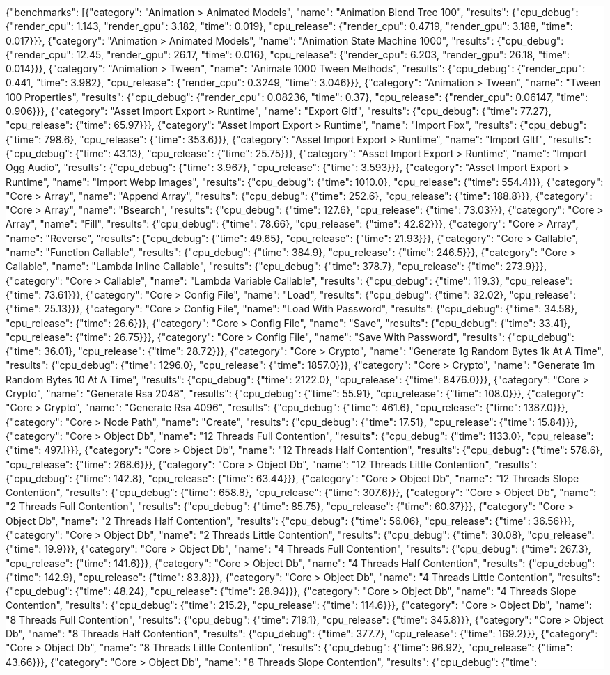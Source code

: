 {"benchmarks":
[{"category": "Animation > Animated Models", "name": "Animation Blend Tree 100", "results": {"cpu_debug": {"render_cpu": 1.143, "render_gpu": 3.182, "time": 0.019}, "cpu_release": {"render_cpu": 0.4719, "render_gpu": 3.188, "time": 0.017}}}, {"category": "Animation > Animated Models", "name": "Animation State Machine 1000", "results": {"cpu_debug": {"render_cpu": 12.45, "render_gpu": 26.17, "time": 0.016}, "cpu_release": {"render_cpu": 6.203, "render_gpu": 26.18, "time": 0.014}}}, {"category": "Animation > Tween", "name": "Animate 1000 Tween Methods", "results": {"cpu_debug": {"render_cpu": 0.441, "time": 3.982}, "cpu_release": {"render_cpu": 0.3249, "time": 3.046}}}, {"category": "Animation > Tween", "name": "Tween 100 Properties", "results": {"cpu_debug": {"render_cpu": 0.08236, "time": 0.37}, "cpu_release": {"render_cpu": 0.06147, "time": 0.906}}}, {"category": "Asset Import Export > Runtime", "name": "Export Gltf", "results": {"cpu_debug": {"time": 77.27}, "cpu_release": {"time": 65.97}}}, {"category": "Asset Import Export > Runtime", "name": "Import Fbx", "results": {"cpu_debug": {"time": 798.6}, "cpu_release": {"time": 353.6}}}, {"category": "Asset Import Export > Runtime", "name": "Import Gltf", "results": {"cpu_debug": {"time": 43.13}, "cpu_release": {"time": 25.75}}}, {"category": "Asset Import Export > Runtime", "name": "Import Ogg Audio", "results": {"cpu_debug": {"time": 3.967}, "cpu_release": {"time": 3.593}}}, {"category": "Asset Import Export > Runtime", "name": "Import Webp Images", "results": {"cpu_debug": {"time": 1010.0}, "cpu_release": {"time": 554.4}}}, {"category": "Core > Array", "name": "Append Array", "results": {"cpu_debug": {"time": 252.6}, "cpu_release": {"time": 188.8}}}, {"category": "Core > Array", "name": "Bsearch", "results": {"cpu_debug": {"time": 127.6}, "cpu_release": {"time": 73.03}}}, {"category": "Core > Array", "name": "Fill", "results": {"cpu_debug": {"time": 78.66}, "cpu_release": {"time": 42.82}}}, {"category": "Core > Array", "name": "Reverse", "results": {"cpu_debug": {"time": 49.65}, "cpu_release": {"time": 21.93}}}, {"category": "Core > Callable", "name": "Function Callable", "results": {"cpu_debug": {"time": 384.9}, "cpu_release": {"time": 246.5}}}, {"category": "Core > Callable", "name": "Lambda Inline Callable", "results": {"cpu_debug": {"time": 378.7}, "cpu_release": {"time": 273.9}}}, {"category": "Core > Callable", "name": "Lambda Variable Callable", "results": {"cpu_debug": {"time": 119.3}, "cpu_release": {"time": 73.61}}}, {"category": "Core > Config File", "name": "Load", "results": {"cpu_debug": {"time": 32.02}, "cpu_release": {"time": 25.13}}}, {"category": "Core > Config File", "name": "Load With Password", "results": {"cpu_debug": {"time": 34.58}, "cpu_release": {"time": 26.6}}}, {"category": "Core > Config File", "name": "Save", "results": {"cpu_debug": {"time": 33.41}, "cpu_release": {"time": 26.75}}}, {"category": "Core > Config File", "name": "Save With Password", "results": {"cpu_debug": {"time": 36.01}, "cpu_release": {"time": 28.72}}}, {"category": "Core > Crypto", "name": "Generate 1g Random Bytes 1k At A Time", "results": {"cpu_debug": {"time": 1296.0}, "cpu_release": {"time": 1857.0}}}, {"category": "Core > Crypto", "name": "Generate 1m Random Bytes 10 At A Time", "results": {"cpu_debug": {"time": 2122.0}, "cpu_release": {"time": 8476.0}}}, {"category": "Core > Crypto", "name": "Generate Rsa 2048", "results": {"cpu_debug": {"time": 55.91}, "cpu_release": {"time": 108.0}}}, {"category": "Core > Crypto", "name": "Generate Rsa 4096", "results": {"cpu_debug": {"time": 461.6}, "cpu_release": {"time": 1387.0}}}, {"category": "Core > Node Path", "name": "Create", "results": {"cpu_debug": {"time": 17.51}, "cpu_release": {"time": 15.84}}}, {"category": "Core > Object Db", "name": "12 Threads Full Contention", "results": {"cpu_debug": {"time": 1133.0}, "cpu_release": {"time": 497.1}}}, {"category": "Core > Object Db", "name": "12 Threads Half Contention", "results": {"cpu_debug": {"time": 578.6}, "cpu_release": {"time": 268.6}}}, {"category": "Core > Object Db", "name": "12 Threads Little Contention", "results": {"cpu_debug": {"time": 142.8}, "cpu_release": {"time": 63.44}}}, {"category": "Core > Object Db", "name": "12 Threads Slope Contention", "results": {"cpu_debug": {"time": 658.8}, "cpu_release": {"time": 307.6}}}, {"category": "Core > Object Db", "name": "2 Threads Full Contention", "results": {"cpu_debug": {"time": 85.75}, "cpu_release": {"time": 60.37}}}, {"category": "Core > Object Db", "name": "2 Threads Half Contention", "results": {"cpu_debug": {"time": 56.06}, "cpu_release": {"time": 36.56}}}, {"category": "Core > Object Db", "name": "2 Threads Little Contention", "results": {"cpu_debug": {"time": 30.08}, "cpu_release": {"time": 19.9}}}, {"category": "Core > Object Db", "name": "4 Threads Full Contention", "results": {"cpu_debug": {"time": 267.3}, "cpu_release": {"time": 141.6}}}, {"category": "Core > Object Db", "name": "4 Threads Half Contention", "results": {"cpu_debug": {"time": 142.9}, "cpu_release": {"time": 83.8}}}, {"category": "Core > Object Db", "name": "4 Threads Little Contention", "results": {"cpu_debug": {"time": 48.24}, "cpu_release": {"time": 28.94}}}, {"category": "Core > Object Db", "name": "4 Threads Slope Contention", "results": {"cpu_debug": {"time": 215.2}, "cpu_release": {"time": 114.6}}}, {"category": "Core > Object Db", "name": "8 Threads Full Contention", "results": {"cpu_debug": {"time": 719.1}, "cpu_release": {"time": 345.8}}}, {"category": "Core > Object Db", "name": "8 Threads Half Contention", "results": {"cpu_debug": {"time": 377.7}, "cpu_release": {"time": 169.2}}}, {"category": "Core > Object Db", "name": "8 Threads Little Contention", "results": {"cpu_debug": {"time": 96.92}, "cpu_release": {"time": 43.66}}}, {"category": "Core > Object Db", "name": "8 Threads Slope Contention", "results": {"cpu_debug": {"time":